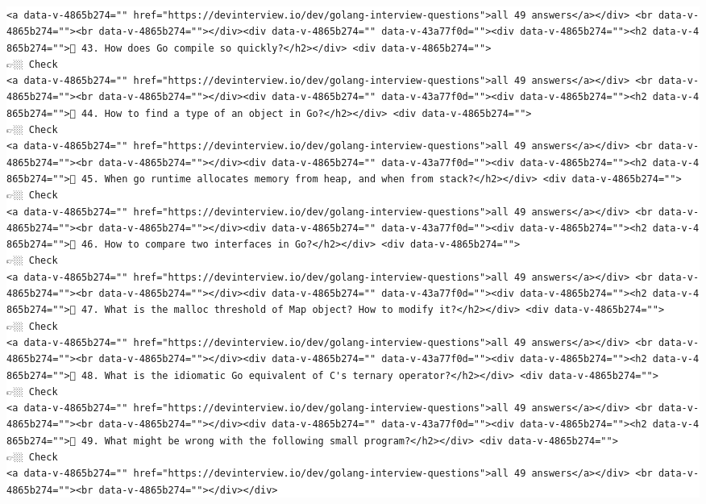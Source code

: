     <a data-v-4865b274="" href="https://devinterview.io/dev/golang-interview-questions">all 49 answers</a></div> <br data-v-4865b274=""><br data-v-4865b274=""></div><div data-v-4865b274="" data-v-43a77f0d=""><div data-v-4865b274=""><h2 data-v-4865b274="">🔹 43. How does Go compile so quickly?</h2></div> <div data-v-4865b274="">
    👉🏼 Check
    <a data-v-4865b274="" href="https://devinterview.io/dev/golang-interview-questions">all 49 answers</a></div> <br data-v-4865b274=""><br data-v-4865b274=""></div><div data-v-4865b274="" data-v-43a77f0d=""><div data-v-4865b274=""><h2 data-v-4865b274="">🔹 44. How to find a type of an object in Go?</h2></div> <div data-v-4865b274="">
    👉🏼 Check
    <a data-v-4865b274="" href="https://devinterview.io/dev/golang-interview-questions">all 49 answers</a></div> <br data-v-4865b274=""><br data-v-4865b274=""></div><div data-v-4865b274="" data-v-43a77f0d=""><div data-v-4865b274=""><h2 data-v-4865b274="">🔹 45. When go runtime allocates memory from heap, and when from stack?</h2></div> <div data-v-4865b274="">
    👉🏼 Check
    <a data-v-4865b274="" href="https://devinterview.io/dev/golang-interview-questions">all 49 answers</a></div> <br data-v-4865b274=""><br data-v-4865b274=""></div><div data-v-4865b274="" data-v-43a77f0d=""><div data-v-4865b274=""><h2 data-v-4865b274="">🔹 46. How to compare two interfaces in Go?</h2></div> <div data-v-4865b274="">
    👉🏼 Check
    <a data-v-4865b274="" href="https://devinterview.io/dev/golang-interview-questions">all 49 answers</a></div> <br data-v-4865b274=""><br data-v-4865b274=""></div><div data-v-4865b274="" data-v-43a77f0d=""><div data-v-4865b274=""><h2 data-v-4865b274="">🔹 47. What is the malloc threshold of Map object? How to modify it?</h2></div> <div data-v-4865b274="">
    👉🏼 Check
    <a data-v-4865b274="" href="https://devinterview.io/dev/golang-interview-questions">all 49 answers</a></div> <br data-v-4865b274=""><br data-v-4865b274=""></div><div data-v-4865b274="" data-v-43a77f0d=""><div data-v-4865b274=""><h2 data-v-4865b274="">🔹 48. What is the idiomatic Go equivalent of C's ternary operator?</h2></div> <div data-v-4865b274="">
    👉🏼 Check
    <a data-v-4865b274="" href="https://devinterview.io/dev/golang-interview-questions">all 49 answers</a></div> <br data-v-4865b274=""><br data-v-4865b274=""></div><div data-v-4865b274="" data-v-43a77f0d=""><div data-v-4865b274=""><h2 data-v-4865b274="">🔹 49. What might be wrong with the following small program?</h2></div> <div data-v-4865b274="">
    👉🏼 Check
    <a data-v-4865b274="" href="https://devinterview.io/dev/golang-interview-questions">all 49 answers</a></div> <br data-v-4865b274=""><br data-v-4865b274=""></div></div>

